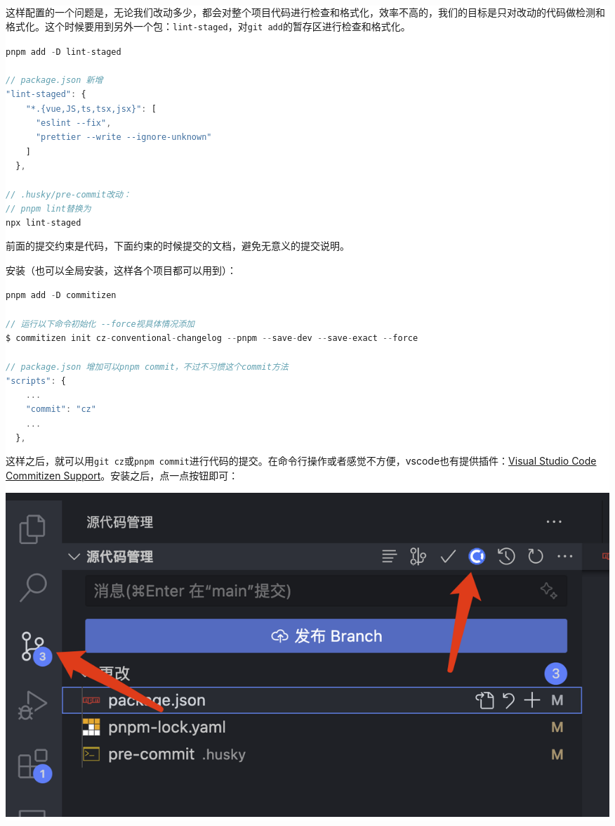 这样配置的一个问题是，无论我们改动多少，都会对整个项目代码进行检查和格式化，效率不高的，我们的目标是只对改动的代码做检测和格式化。这个时候要用到另外一个包：`lint-staged`​，对`git add`​的暂存区进行检查和格式化。

```javascript
pnpm add -D lint-staged

// package.json 新增
"lint-staged": {
    "*.{vue,JS,ts,tsx,jsx}": [
      "eslint --fix",
      "prettier --write --ignore-unknown"
    ]
  },

// .husky/pre-commit改动：
// pnpm lint替换为
npx lint-staged
```

前面的提交约束是代码，下面约束的时候提交的文档，避免无意义的提交说明。

安装（也可以全局安装，这样各个项目都可以用到）：

```javascript
pnpm add -D commitizen

// 运行以下命令初始化 --force视具体情况添加
$ commitizen init cz-conventional-changelog --pnpm --save-dev --save-exact --force

// package.json 增加可以pnpm commit，不过不习惯这个commit方法
"scripts": {
    ...
    "commit": "cz"
    ...
  },
```

这样之后，就可以用`git cz`​ 或`pnpm commit`​进行代码的提交。在命令行操作或者感觉不方便，vscode也有提供插件：[Visual Studio Code Commitizen Support](https://marketplace.visualstudio.com/items?itemName=KnisterPeter.vscode-commitizen)。安装之后，点一点按钮即可：

![image](/img/commitcz.png)
